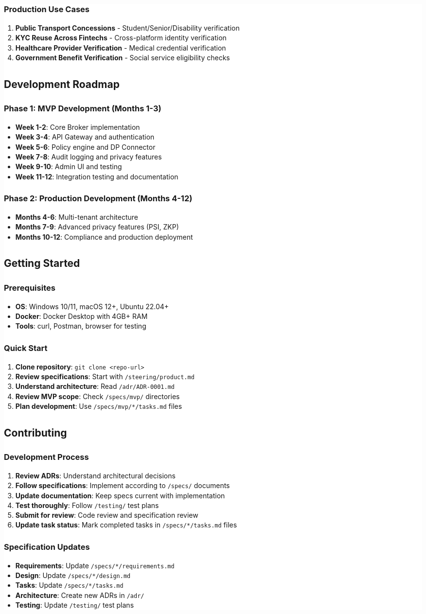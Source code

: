 ### Production Use Cases
1. **Public Transport Concessions** - Student/Senior/Disability verification
2. **KYC Reuse Across Fintechs** - Cross-platform identity verification
3. **Healthcare Provider Verification** - Medical credential verification
4. **Government Benefit Verification** - Social service eligibility checks

## Development Roadmap

### Phase 1: MVP Development (Months 1-3)
- **Week 1-2**: Core Broker implementation
- **Week 3-4**: API Gateway and authentication
- **Week 5-6**: Policy engine and DP Connector
- **Week 7-8**: Audit logging and privacy features
- **Week 9-10**: Admin UI and testing
- **Week 11-12**: Integration testing and documentation

### Phase 2: Production Development (Months 4-12)
- **Months 4-6**: Multi-tenant architecture
- **Months 7-9**: Advanced privacy features (PSI, ZKP)
- **Months 10-12**: Compliance and production deployment

## Getting Started

### Prerequisites
- **OS**: Windows 10/11, macOS 12+, Ubuntu 22.04+
- **Docker**: Docker Desktop with 4GB+ RAM
- **Tools**: curl, Postman, browser for testing

### Quick Start
1. **Clone repository**: `git clone <repo-url>`
2. **Review specifications**: Start with `/steering/product.md`
3. **Understand architecture**: Read `/adr/ADR-0001.md`
4. **Review MVP scope**: Check `/specs/mvp/` directories
5. **Plan development**: Use `/specs/mvp/*/tasks.md` files

## Contributing

### Development Process
1. **Review ADRs**: Understand architectural decisions
2. **Follow specifications**: Implement according to `/specs/` documents
3. **Update documentation**: Keep specs current with implementation
4. **Test thoroughly**: Follow `/testing/` test plans
5. **Submit for review**: Code review and specification review
6. **Update task status**: Mark completed tasks in `/specs/*/tasks.md` files

### Specification Updates
- **Requirements**: Update `/specs/*/requirements.md`
- **Design**: Update `/specs/*/design.md`
- **Tasks**: Update `/specs/*/tasks.md`
- **Architecture**: Create new ADRs in `/adr/`
- **Testing**: Update `/testing/` test plans
